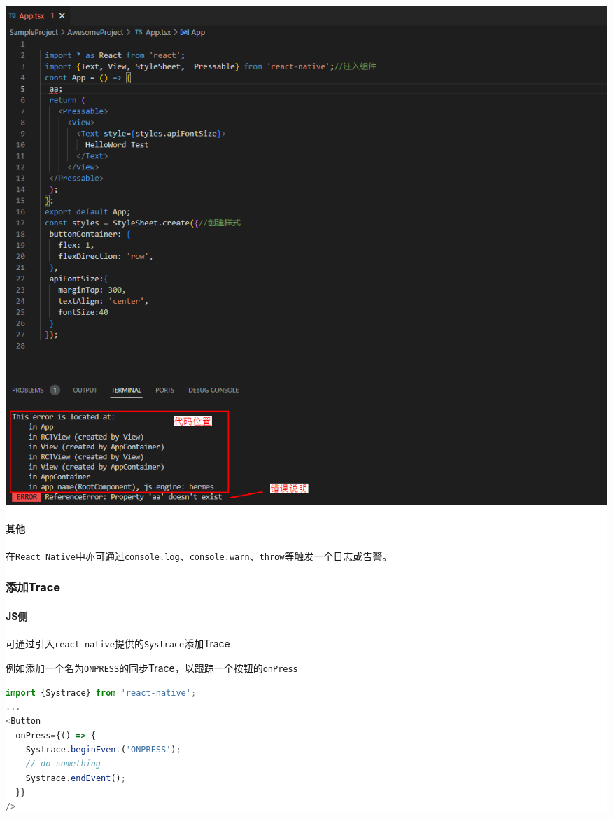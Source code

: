 ![metro-cmd](figures/metro-cmd.png)

#### 其他

在`React Native`中亦可通过`console.log`、`console.warn`、`throw`等触发一个日志或告警。

### 添加Trace

#### JS侧

可通过引入`react-native`提供的`Systrace`添加Trace

例如添加一个名为`ONPRESS`的同步Trace，以跟踪一个按钮的`onPress`

```JavaScript
import {Systrace} from 'react-native';
...
<Button
  onPress={() => {
    Systrace.beginEvent('ONPRESS');
    // do something
    Systrace.endEvent();
  }}
/>
```
